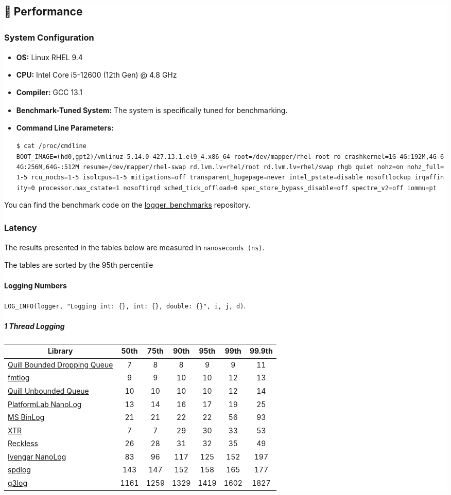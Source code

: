 ## 🚀 Performance

### System Configuration

- **OS:** Linux RHEL 9.4
- **CPU:** Intel Core i5-12600 (12th Gen) @ 4.8 GHz
- **Compiler:** GCC 13.1
- **Benchmark-Tuned System:** The system is specifically tuned for benchmarking.

- **Command Line Parameters:**
  ```shell
  $ cat /proc/cmdline
  BOOT_IMAGE=(hd0,gpt2)/vmlinuz-5.14.0-427.13.1.el9_4.x86_64 root=/dev/mapper/rhel-root ro crashkernel=1G-4G:192M,4G-64G:256M,64G-:512M resume=/dev/mapper/rhel-swap rd.lvm.lv=rhel/root rd.lvm.lv=rhel/swap rhgb quiet nohz=on nohz_full=1-5 rcu_nocbs=1-5 isolcpus=1-5 mitigations=off transparent_hugepage=never intel_pstate=disable nosoftlockup irqaffinity=0 processor.max_cstate=1 nosoftirqd sched_tick_offload=0 spec_store_bypass_disable=off spectre_v2=off iommu=pt
  ```

You can find the benchmark code on the [logger_benchmarks](http://github.com/odygrd/logger_benchmarks) repository.

### Latency

The results presented in the tables below are measured in `nanoseconds (ns)`.

The tables are sorted by the 95th percentile

#### Logging Numbers

`LOG_INFO(logger, "Logging int: {}, int: {}, double: {}", i, j, d)`.

##### 1 Thread Logging

| Library                                                        | 50th | 75th | 90th | 95th | 99th | 99.9th |
|----------------------------------------------------------------|:----:|:----:|:----:|:----:|:----:|:------:|
| [Quill Bounded Dropping Queue](http://github.com/odygrd/quill) |  7   |  8   |  8   |  9   |  9   |   11   |
| [fmtlog](http://github.com/MengRao/fmtlog)                     |  9   |  9   |  10  |  10  |  12  |   13   |
| [Quill Unbounded Queue](http://github.com/odygrd/quill)        |  10  |  10  |  10  |  10  |  12  |   14   |
| [PlatformLab NanoLog](http://github.com/PlatformLab/NanoLog)   |  13  |  14  |  16  |  17  |  19  |   25   |
| [MS BinLog](http://github.com/Morgan-Stanley/binlog)           |  21  |  21  |  22  |  22  |  56  |   93   |
| [XTR](https://github.com/choll/xtr)                            |  7   |  7   |  29  |  30  |  33  |   53   |
| [Reckless](http://github.com/mattiasflodin/reckless)           |  26  |  28  |  31  |  32  |  35  |   49   |
| [Iyengar NanoLog](http://github.com/Iyengar111/NanoLog)        |  83  |  96  | 117  | 125  | 152  |  197   |
| [spdlog](http://github.com/gabime/spdlog)                      | 143  | 147  | 152  | 158  | 165  |  177   |
| [g3log](http://github.com/KjellKod/g3log)                      | 1161 | 1259 | 1329 | 1419 | 1602 |  1827  |
